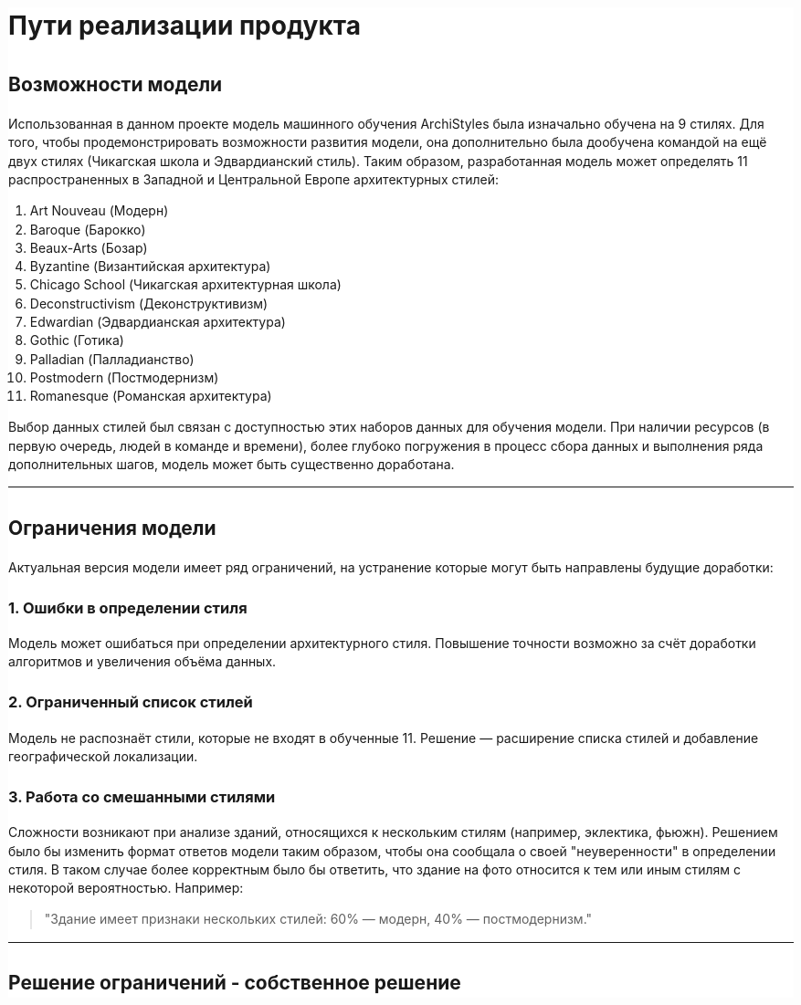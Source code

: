 # Пути реализации продукта

## Возможности модели 

Использованная в данном проекте модель машинного обучения ArchiStyles была изначально обучена на 9 стилях. Для того, чтобы продемонстрировать возможности развития модели, она дополнительно была дообучена командой на ещё двух стилях (Чикагская школа и Эдвардианский стиль). Таким образом, разработанная модель может определять 11 распространенных в Западной и Центральной Европе архитектурных стилей:

1. Art Nouveau (Модерн)
2. Baroque (Барокко)
3. Beaux-Arts (Бозар)
4. Byzantine (Византийская архитектура)
5. Chicago School (Чикагская архитектурная школа)
6. Deconstructivism (Деконструктивизм)
7. Edwardian (Эдвардианская архитектура)
8. Gothic (Готика)
9. Palladian (Палладианство)
10. Postmodern (Постмодернизм)
11. Romanesque (Романская архитектура)

Выбор данных стилей был связан с доступностью этих наборов данных для обучения модели. При наличии ресурсов (в первую очередь, людей в команде и времени), более глубоко погружения в процесс сбора данных и выполнения ряда дополнительных шагов, модель может быть существенно доработана.

---

## Ограничения модели

Актуальная версия модели имеет ряд ограничений, на устранение которые могут быть направлены будущие доработки:

### 1. Ошибки в определении стиля
Модель может ошибаться при определении архитектурного стиля. Повышение точности возможно за счёт доработки алгоритмов и увеличения объёма данных.

### 2. Ограниченный список стилей
Модель не распознаёт стили, которые не входят в обученные 11. Решение — расширение списка стилей и добавление географической локализации.

### 3. Работа со смешанными стилями
Сложности возникают при анализе зданий, относящихся к нескольким стилям (например, эклектика, фьюжн). Решением было бы изменить формат ответов модели таким образом, чтобы она сообщала о своей "неуверенности" в определении стиля. В таком случае более корректным было бы ответить, что здание на фото относится к тем или иным стилям с некоторой вероятностью. Например:
> "Здание имеет признаки нескольких стилей: 60% — модерн, 40% — постмодернизм."

---

## Решение ограничений - собственное решение
